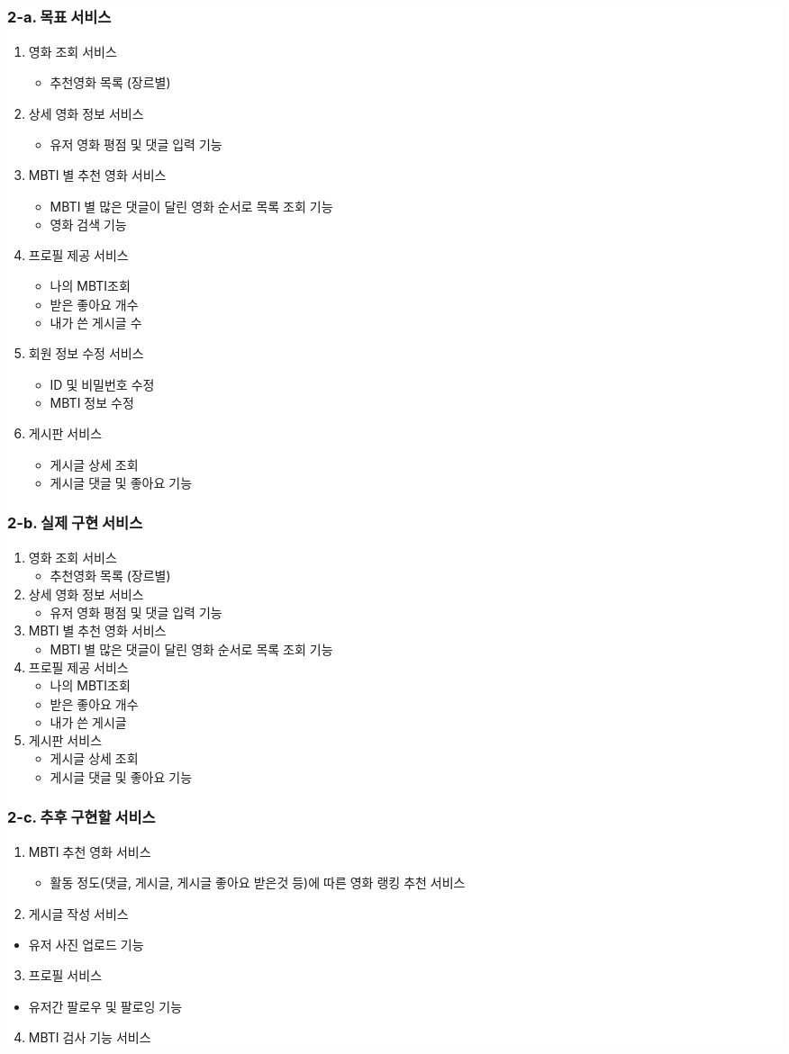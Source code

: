 ### 2-a. 목표 서비스

1. 영화 조회 서비스 
    - 추천영화 목록 (장르별)

1. 상세 영화 정보 서비스 
    - 유저 영화 평점 및  댓글 입력 기능

1. MBTI 별 추천 영화 서비스
    - MBTI 별 많은 댓글이 달린 영화 순서로 목록 조회 기능
    - 영화 검색 기능
    
2. 프로필 제공 서비스 
    - 나의 MBTI조회
    - 받은 좋아요 개수
    - 내가 쓴 게시글 수
    
3. 회원 정보 수정 서비스
    - ID 및 비밀번호  수정
    - MBTI 정보 수정
    
4. 게시판 서비스 
    - 게시글 상세 조회
    - 게시글 댓글 및 좋아요 기능
    

### 2-b. 실제 구현 서비스

1. 영화 조회 서비스 
    - 추천영화 목록 (장르별)
1. 상세 영화 정보 서비스 
    - 유저 영화 평점 및  댓글 입력 기능
1. MBTI 별 추천 영화 서비스
    - MBTI 별 많은 댓글이 달린 영화 순서로 목록 조회 기능
2. 프로필 제공 서비스 
    - 나의 MBTI조회
    - 받은 좋아요 개수
    - 내가 쓴 게시글 
5. 게시판 서비스
    - 게시글 상세 조회
    - 게시글 댓글 및 좋아요 기능


### 2-c. 추후 구현할 서비스

1. MBTI 추천 영화 서비스
    - 활동 정도(댓글, 게시글, 게시글 좋아요 받은것 등)에 따른 영화 랭킹 추천 서비스
    
 2.  게시글 작성 서비스 

- 유저 사진 업로드 기능

 3.  프로필 서비스

- 유저간 팔로우 및 팔로잉 기능

4. MBTI 검사 기능 서비스
